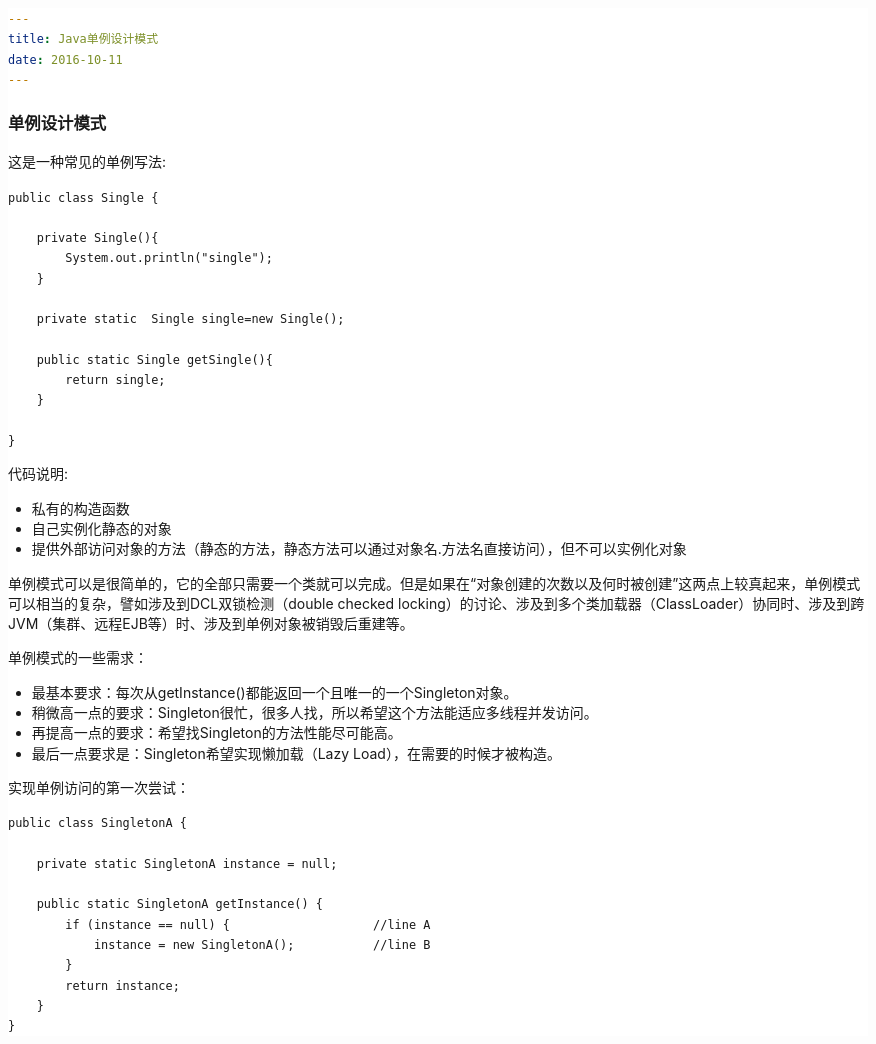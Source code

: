 ```yaml
---
title: Java单例设计模式 
date: 2016-10-11
---
```

### 单例设计模式

这是一种常见的单例写法:
```
public class Single {

    private Single(){
        System.out.println("single");
    }

    private static  Single single=new Single();

    public static Single getSingle(){
        return single;
    }

}
```
代码说明:
- 私有的构造函数
- 自己实例化静态的对象
- 提供外部访问对象的方法（静态的方法，静态方法可以通过对象名.方法名直接访问），但不可以实例化对象

单例模式可以是很简单的，它的全部只需要一个类就可以完成。但是如果在“对象创建的次数以及何时被创建”这两点上较真起来，单例模式可以相当的复杂，譬如涉及到DCL双锁检测（double checked locking）的讨论、涉及到多个类加载器（ClassLoader）协同时、涉及到跨JVM（集群、远程EJB等）时、涉及到单例对象被销毁后重建等。

单例模式的一些需求：
- 最基本要求：每次从getInstance()都能返回一个且唯一的一个Singleton对象。
- 稍微高一点的要求：Singleton很忙，很多人找，所以希望这个方法能适应多线程并发访问。
- 再提高一点的要求：希望找Singleton的方法性能尽可能高。
- 最后一点要求是：Singleton希望实现懒加载（Lazy Load），在需要的时候才被构造。

实现单例访问的第一次尝试：
```
public class SingletonA {  
   
    private static SingletonA instance = null;  
   
    public static SingletonA getInstance() {  
        if (instance == null) {                    //line A  
            instance = new SingletonA();           //line B  
        }  
        return instance;  
    }  
}  
```
 